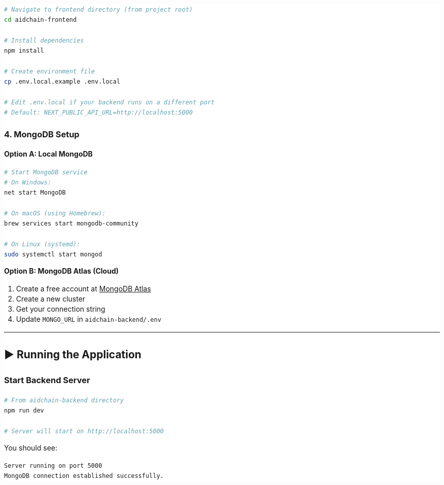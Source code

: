 ```bash
# Navigate to frontend directory (from project root)
cd aidchain-frontend

# Install dependencies
npm install

# Create environment file
cp .env.local.example .env.local

# Edit .env.local if your backend runs on a different port
# Default: NEXT_PUBLIC_API_URL=http://localhost:5000
```

### 4. MongoDB Setup

**Option A: Local MongoDB**
```bash
# Start MongoDB service
# On Windows:
net start MongoDB

# On macOS (using Homebrew):
brew services start mongodb-community

# On Linux (systemd):
sudo systemctl start mongod
```

**Option B: MongoDB Atlas (Cloud)**
1. Create a free account at [MongoDB Atlas](https://www.mongodb.com/cloud/atlas)
2. Create a new cluster
3. Get your connection string
4. Update `MONGO_URL` in `aidchain-backend/.env`

---

## ▶️ Running the Application

### Start Backend Server

```bash
# From aidchain-backend directory
npm run dev

# Server will start on http://localhost:5000
```

You should see:
```
Server running on port 5000
MongoDB connection established successfully.
```
